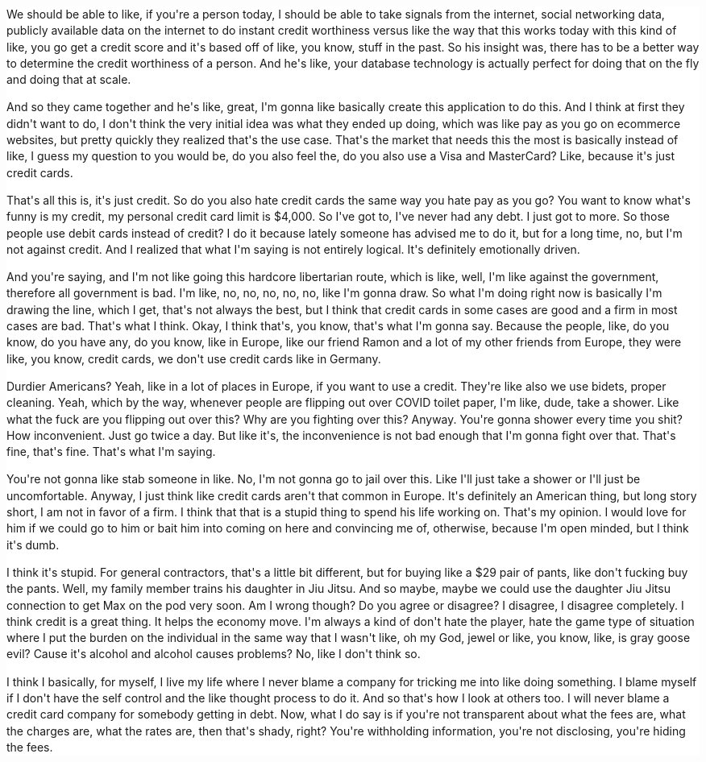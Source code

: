 We should be able to like, if you're a person today, I should be able to take signals from the internet, social networking data, publicly available data on the internet to do instant credit worthiness versus like the way that this works today with this kind of like, you go get a credit score and it's based off of like, you know, stuff in the past. So his insight was, there has to be a better way to determine the credit worthiness of a person. And he's like, your database technology is actually perfect for doing that on the fly and doing that at scale.

And so they came together and he's like, great, I'm gonna like basically create this application to do this. And I think at first they didn't want to do, I don't think the very initial idea was what they ended up doing, which was like pay as you go on ecommerce websites, but pretty quickly they realized that's the use case. That's the market that needs this the most is basically instead of like, I guess my question to you would be, do you also feel the, do you also use a Visa and MasterCard? Like, because it's just credit cards.

That's all this is, it's just credit. So do you also hate credit cards the same way you hate pay as you go? You want to know what's funny is my credit, my personal credit card limit is $4,000. So I've got to, I've never had any debt. I just got to more. So those people use debit cards instead of credit? I do it because lately someone has advised me to do it, but for a long time, no, but I'm not against credit. And I realized that what I'm saying is not entirely logical. It's definitely emotionally driven.

And you're saying, and I'm not like going this hardcore libertarian route, which is like, well, I'm like against the government, therefore all government is bad. I'm like, no, no, no, no, no, like I'm gonna draw. So what I'm doing right now is basically I'm drawing the line, which I get, that's not always the best, but I think that credit cards in some cases are good and a firm in most cases are bad. That's what I think. Okay, I think that's, you know, that's what I'm gonna say. Because the people, like, do you know, do you have any, do you know, like in Europe, like our friend Ramon and a lot of my other friends from Europe, they were like, you know, credit cards, we don't use credit cards like in Germany.

Durdier Americans? Yeah, like in a lot of places in Europe, if you want to use a credit. They're like also we use bidets, proper cleaning. Yeah, which by the way, whenever people are flipping out over COVID toilet paper, I'm like, dude, take a shower. Like what the fuck are you flipping out over this? Why are you fighting over this? Anyway. You're gonna shower every time you shit? How inconvenient. Just go twice a day. But like it's, the inconvenience is not bad enough that I'm gonna fight over that. That's fine, that's fine. That's what I'm saying.

You're not gonna like stab someone in like. No, I'm not gonna go to jail over this. Like I'll just take a shower or I'll just be uncomfortable. Anyway, I just think like credit cards aren't that common in Europe. It's definitely an American thing, but long story short, I am not in favor of a firm. I think that that is a stupid thing to spend his life working on. That's my opinion. I would love for him if we could go to him or bait him into coming on here and convincing me of, otherwise, because I'm open minded, but I think it's dumb.

I think it's stupid. For general contractors, that's a little bit different, but for buying like a $29 pair of pants, like don't fucking buy the pants. Well, my family member trains his daughter in Jiu Jitsu. And so maybe, maybe we could use the daughter Jiu Jitsu connection to get Max on the pod very soon. Am I wrong though? Do you agree or disagree? I disagree, I disagree completely. I think credit is a great thing. It helps the economy move. I'm always a kind of don't hate the player, hate the game type of situation where I put the burden on the individual in the same way that I wasn't like, oh my God, jewel or like, you know, like, is gray goose evil? Cause it's alcohol and alcohol causes problems? No, like I don't think so.

I think I basically, for myself, I live my life where I never blame a company for tricking me into like doing something. I blame myself if I don't have the self control and the like thought process to do it. And so that's how I look at others too. I will never blame a credit card company for somebody getting in debt. Now, what I do say is if you're not transparent about what the fees are, what the charges are, what the rates are, then that's shady, right? You're withholding information, you're not disclosing, you're hiding the fees.
